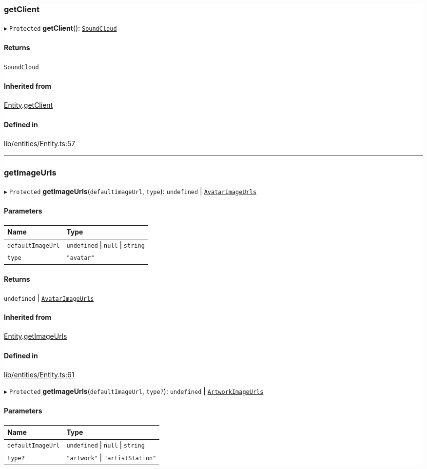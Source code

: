 ### getClient

▸ `Protected` **getClient**(): [`SoundCloud`](SoundCloud.md)

#### Returns

[`SoundCloud`](SoundCloud.md)

#### Inherited from

[Entity](Entity.md).[getClient](Entity.md#getclient)

#### Defined in

[lib/entities/Entity.ts:57](https://github.com/patrickkfkan/soundcloud-fetch/blob/b88c7ef/src/lib/entities/Entity.ts#L57)

___

### getImageUrls

▸ `Protected` **getImageUrls**(`defaultImageUrl`, `type`): `undefined` \| [`AvatarImageUrls`](../README.md#avatarimageurls)

#### Parameters

| Name | Type |
| :------ | :------ |
| `defaultImageUrl` | `undefined` \| ``null`` \| `string` |
| `type` | ``"avatar"`` |

#### Returns

`undefined` \| [`AvatarImageUrls`](../README.md#avatarimageurls)

#### Inherited from

[Entity](Entity.md).[getImageUrls](Entity.md#getimageurls)

#### Defined in

[lib/entities/Entity.ts:61](https://github.com/patrickkfkan/soundcloud-fetch/blob/b88c7ef/src/lib/entities/Entity.ts#L61)

▸ `Protected` **getImageUrls**(`defaultImageUrl`, `type?`): `undefined` \| [`ArtworkImageUrls`](../README.md#artworkimageurls)

#### Parameters

| Name | Type |
| :------ | :------ |
| `defaultImageUrl` | `undefined` \| ``null`` \| `string` |
| `type?` | ``"artwork"`` \| ``"artistStation"`` |
